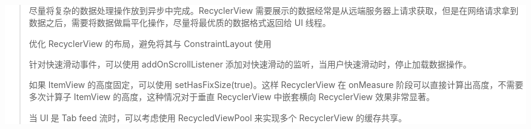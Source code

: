 > 尽量将复杂的数据处理操作放到异步中完成。RecyclerView 需要展示的数据经常是从远端服务器上请求获取，但是在网络请求拿到数据之后，需要将数据做扁平化操作，尽量将最优质的数据格式返回给 UI 线程。
>
> 优化 RecyclerView 的布局，避免将其与 ConstraintLayout 使用
>
> 针对快速滑动事件，可以使用 addOnScrollListener 添加对快速滑动的监听，当用户快速滑动时，停止加载数据操作。
>
> 如果 ItemView 的高度固定，可以使用 setHasFixSize(true)。这样 RecyclerView 在 onMeasure 阶段可以直接计算出高度，不需要多次计算子 ItemView 的高度，这种情况对于垂直 RecyclerView 中嵌套横向 RecyclerView 效果非常显著。
>
> 当 UI 是 Tab feed 流时，可以考虑使用 RecycledViewPool 来实现多个 RecyclerView 的缓存共享。

